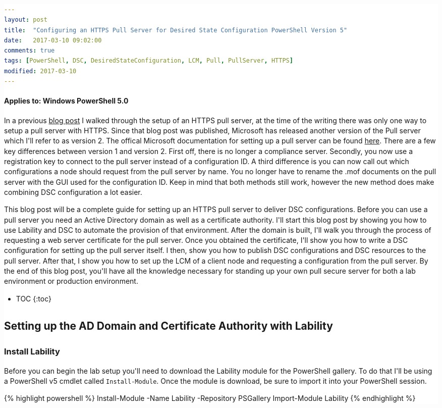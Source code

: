 ```yaml
---
layout: post
title:  "Configuring an HTTPS Pull Server for Desired State Configuration PowerShell Version 5"
date:   2017-03-10 09:02:00
comments: true
tags: [PowerShell, DSC, DesiredStateConfiguration, LCM, Pull, PullServer, HTTPS]
modified: 2017-03-10
---
```

#### Applies to: Windows PowerShell 5.0


In a previous [blog post](http://duffney.io/Configure-HTTPS-DSC-PullServer) I walked through the setup of an HTTPS pull server, at the time of the writing there was only one way to setup a pull server with HTTPS. Since that blog post was published, Microsoft has released another version of the Pull server which I'll refer to as version 2. The offical Microsoft documentation for setting up a pull server can be found [here](https://msdn.microsoft.com/en-us/powershell/dsc/pullserver). There are a few key differences between version 1 and version 2. First off, there is no longer a compliance server. Secondly, you now use a registration key to connect to the pull server instead of a configuration ID. A third difference is you can now call out which configurations a node should request from the pull server by name. You no longer have to rename the .mof documents on the pull server with the GUI used for the configuration ID. Keep in mind that both methods still work, however the new method does make combining DSC configuration a lot easier.

This blog post will be a complete guide for setting up an HTTPS pull server to deliver DSC configurations. Before you can use a pull server you need an Active Directory domain as well as a certificate authority. I'll start this blog post by showing you how to use Lability and DSC to automate the provision of that environment. After the domain is built, I'll walk you through the process of requesting a web server certificate for the pull server. Once you obtained the certificate, I'll show you how to write a DSC configuration for setting up the pull server itself. I then, show you how to publish DSC configurations and DSC resources to the pull server. After that, I show you how to set up the LCM of a client node and requesting a configuration from the pull server. By the end of this blog post, you'll have all the knowledge necessary for standing up your own pull secure server for both a lab environment or production environment.


* TOC
{:toc}

## Setting up the AD Domain and Certificate Authority with Lability

### Install Lability
Before you can begin the lab setup you'll need to download the Lability module for the PowerShell gallery. To do that I'll be using a PowerShell v5 cmdlet
called `Install-Module`. Once the module is download, be sure to import it into your PowerShell session.


{% highlight powershell %}
Install-Module -Name Lability -Repository PSGallery
Import-Module Lability
{% endhighlight %}
